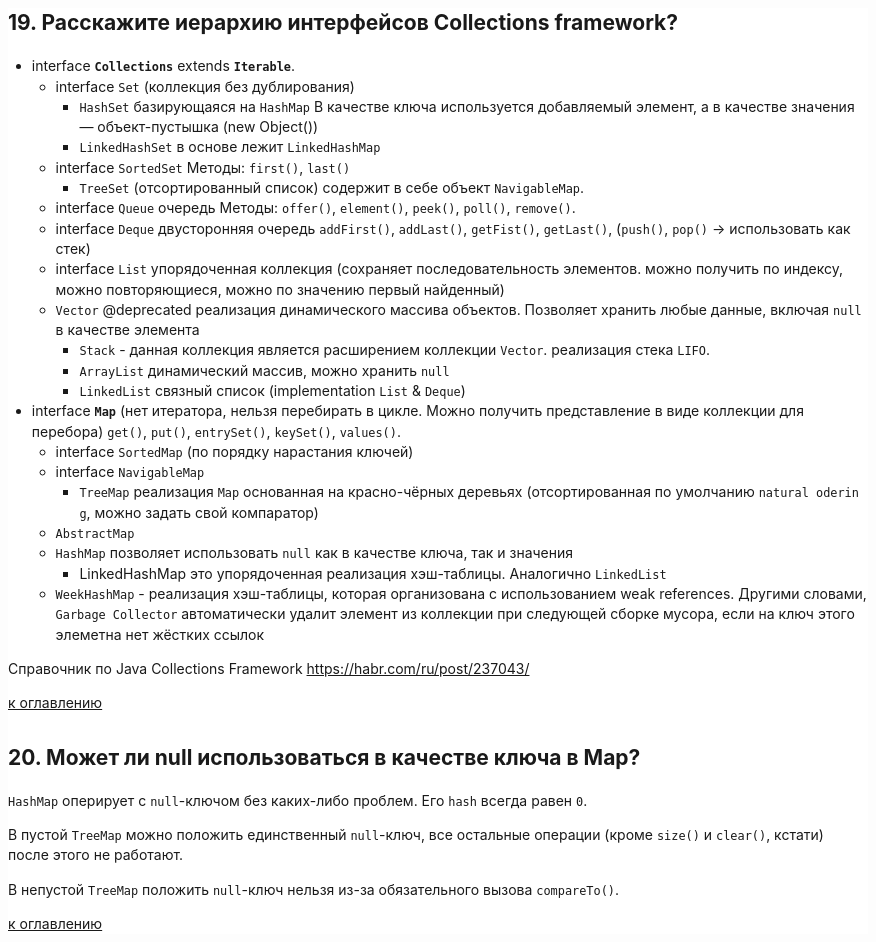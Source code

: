 ## 19. Расскажите иерархию интерфейсов Collections framework?

+ interface **`Collections`** extends **`Iterable`**.
    + interface `Set` (коллекция без дублирования)
        + `HashSet` базирующаяся на `HashMap` В качестве ключа используется добавляемый элемент, 
        а в качестве значения — объект-пустышка (new Object())
        + `LinkedHashSet` в основе лежит `LinkedHashMap`
    + interface `SortedSet` Методы: `first()`, `last()`
        + `TreeSet` (отсортированный список) содержит в себе объект `NavigableMap`.
    + interface `Queue` очередь Методы: `offer()`, `element()`, `peek()`, `poll()`, `remove()`.
    + interface `Deque` двусторонняя очередь `addFirst()`, `addLast()`, `getFist()`, `getLast()`, 
    (`push()`, `pop()` -> использовать как стек)
    + interface `List` упорядоченная коллекция (сохраняет последовательность элементов. можно получить по индексу, можно 
    повторяющиеся, можно по значению первый найденный)
    + `Vector` @deprecated реализация динамического массива объектов. Позволяет хранить любые данные, включая `null` 
    в качестве элемента
        + `Stack` - данная коллекция является расширением коллекции `Vector`. реализация стека `LIFO`.
        + `ArrayList` динамический массив, можно хранить `null`
        + `LinkedList` связный список (implementation `List` & `Deque`)
+ interface **`Map`** (нет итератора, нельзя перебирать в цикле. Можно получить представление в виде коллекции для перебора) 
`get()`, `put()`, `entrySet()`, `keySet()`, `values()`.
    + interface `SortedMap` (по порядку нарастания ключей)
    + interface `NavigableMap`
        + `TreeMap` реализация `Map` основанная на красно-чёрных деревьях (отсортированная по умолчанию `natural odering`, 
        можно задать свой компаратор)
    + `AbstractMap`
    + `HashMap` позволяет использовать `null` как в качестве ключа, так и значения
        + LinkedHashMap  это упорядоченная реализация хэш-таблицы. Аналогично `LinkedList`
    + `WeekHashMap` - реализация хэш-таблицы, которая организована с использованием weak references. 
Другими словами, `Garbage Collector` автоматически удалит элемент из коллекции при следующей сборке мусора, если на ключ 
этого элеметна нет жёстких ссылок

Справочник по Java Collections Framework https://habr.com/ru/post/237043/

[к оглавлению](#Collections-Lite)

## 20. Может ли null использоваться в качестве ключа в Map?

`HashMap` оперирует с `null`-ключом без каких-либо проблем. Его `hash` всегда равен `0`. 

В пустой `TreeMap` можно положить единственный `null`-ключ, 
все остальные операции (кроме `size()` и `clear()`, кстати) после этого не работают. 

В непустой `TreeMap` положить `null`-ключ нельзя из-за обязательного вызова `compareTo()`.

[к оглавлению](#Collections-Lite)
